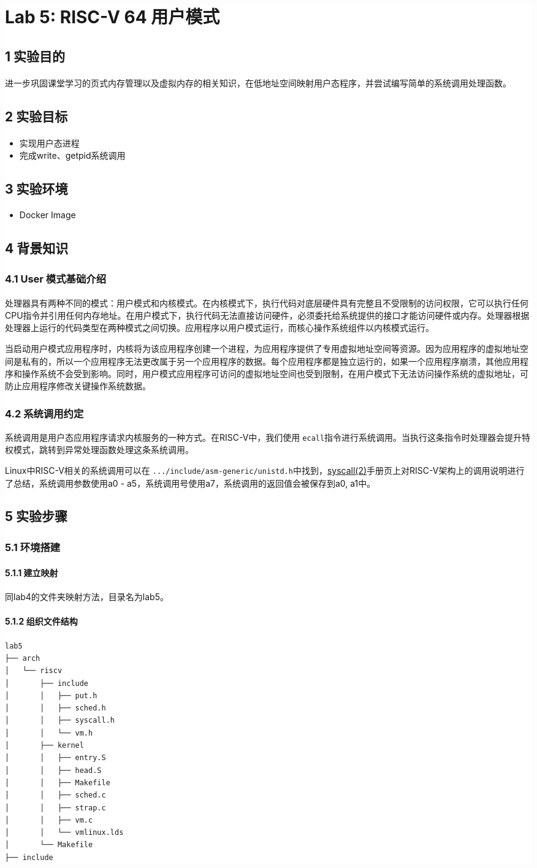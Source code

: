# Lab 5: RISC-V 64 用户模式

## 1 实验目的

进一步巩固课堂学习的页式内存管理以及虚拟内存的相关知识，在低地址空间映射用户态程序，并尝试编写简单的系统调用处理函数。

## 2 实验目标

- 实现用户态进程
- 完成write、getpid系统调用

## 3 实验环境

- Docker Image

## 4 背景知识

### 4.1 User 模式基础介绍

处理器具有两种不同的模式：用户模式和内核模式。在内核模式下，执行代码对底层硬件具有完整且不受限制的访问权限，它可以执行任何CPU指令并引用任何内存地址。在用户模式下，执行代码无法直接访问硬件，必须委托给系统提供的接口才能访问硬件或内存。处理器根据处理器上运行的代码类型在两种模式之间切换。应用程序以用户模式运行，而核心操作系统组件以内核模式运行。

当启动用户模式应用程序时，内核将为该应用程序创建一个进程，为应用程序提供了专用虚拟地址空间等资源。因为应用程序的虚拟地址空间是私有的，所以一个应用程序无法更改属于另一个应用程序的数据。每个应用程序都是独立运行的，如果一个应用程序崩溃，其他应用程序和操作系统不会受到影响。同时，用户模式应用程序可访问的虚拟地址空间也受到限制，在用户模式下无法访问操作系统的虚拟地址，可防止应用程序修改关键操作系统数据。

### 4.2 系统调用约定

系统调用是用户态应用程序请求内核服务的一种方式。在RISC-V中，我们使用 `ecall`指令进行系统调用。当执行这条指令时处理器会提升特权模式，跳转到异常处理函数处理这条系统调用。

Linux中RISC-V相关的系统调用可以在 `.../include/asm-generic/unistd.h`中找到，[syscall(2)](https://man7.org/linux/man-pages/man2/syscall.2.html)手册页上对RISC-V架构上的调用说明进行了总结，系统调用参数使用a0 - a5，系统调用号使用a7，系统调用的返回值会被保存到a0, a1中。

## 5 实验步骤

### 5.1 环境搭建

#### 5.1.1 建立映射

同lab4的文件夹映射方法，目录名为lab5。

#### 5.1.2 组织文件结构

```
lab5
├── arch
│   └── riscv
│       ├── include
│       │   ├── put.h
│       │   ├── sched.h
│       │   ├── syscall.h
│       │   └── vm.h
│       ├── kernel
│       │   ├── entry.S
│       │   ├── head.S
│       │   ├── Makefile
│       │   ├── sched.c
│       │   ├── strap.c
│       │   ├── vm.c
│       │   └── vmlinux.lds
│       └── Makefile
├── include
```